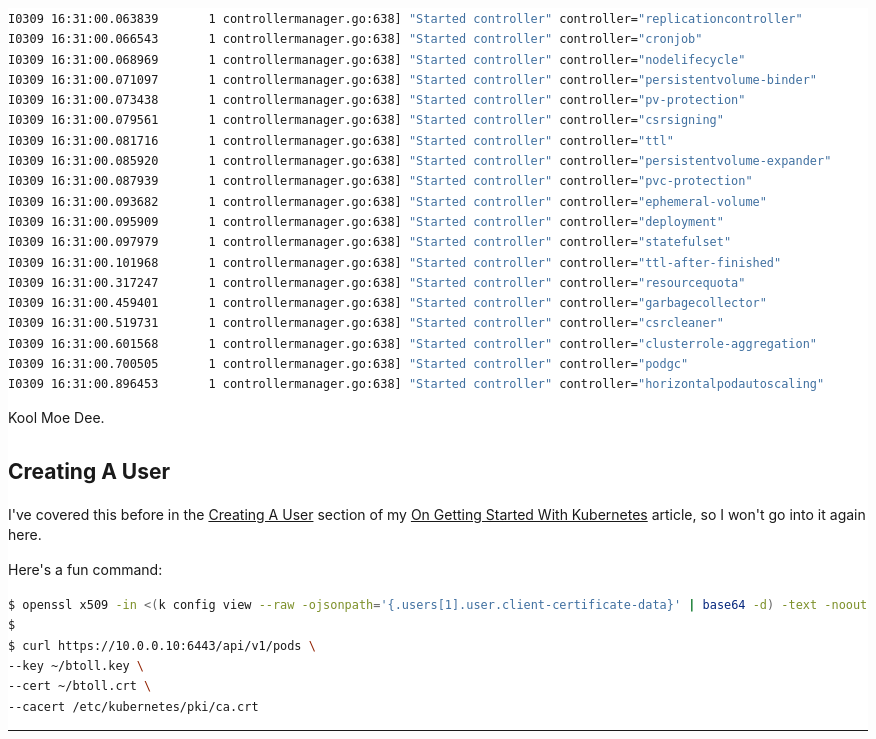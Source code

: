 ```bash
I0309 16:31:00.063839       1 controllermanager.go:638] "Started controller" controller="replicationcontroller"
I0309 16:31:00.066543       1 controllermanager.go:638] "Started controller" controller="cronjob"
I0309 16:31:00.068969       1 controllermanager.go:638] "Started controller" controller="nodelifecycle"
I0309 16:31:00.071097       1 controllermanager.go:638] "Started controller" controller="persistentvolume-binder"
I0309 16:31:00.073438       1 controllermanager.go:638] "Started controller" controller="pv-protection"
I0309 16:31:00.079561       1 controllermanager.go:638] "Started controller" controller="csrsigning"
I0309 16:31:00.081716       1 controllermanager.go:638] "Started controller" controller="ttl"
I0309 16:31:00.085920       1 controllermanager.go:638] "Started controller" controller="persistentvolume-expander"
I0309 16:31:00.087939       1 controllermanager.go:638] "Started controller" controller="pvc-protection"
I0309 16:31:00.093682       1 controllermanager.go:638] "Started controller" controller="ephemeral-volume"
I0309 16:31:00.095909       1 controllermanager.go:638] "Started controller" controller="deployment"
I0309 16:31:00.097979       1 controllermanager.go:638] "Started controller" controller="statefulset"
I0309 16:31:00.101968       1 controllermanager.go:638] "Started controller" controller="ttl-after-finished"
I0309 16:31:00.317247       1 controllermanager.go:638] "Started controller" controller="resourcequota"
I0309 16:31:00.459401       1 controllermanager.go:638] "Started controller" controller="garbagecollector"
I0309 16:31:00.519731       1 controllermanager.go:638] "Started controller" controller="csrcleaner"
I0309 16:31:00.601568       1 controllermanager.go:638] "Started controller" controller="clusterrole-aggregation"
I0309 16:31:00.700505       1 controllermanager.go:638] "Started controller" controller="podgc"
I0309 16:31:00.896453       1 controllermanager.go:638] "Started controller" controller="horizontalpodautoscaling"
```

Kool Moe Dee.

## Creating A User

I've covered this before in the [Creating A User](/2023/05/17/on-getting-started-with-kubernetes/#creating-a-user) section of my [On Getting Started With Kubernetes](/2023/05/17/on-getting-started-with-kubernetes/) article, so I won't go into it again here.

Here's a fun command:

```bash
$ openssl x509 -in <(k config view --raw -ojsonpath='{.users[1].user.client-certificate-data}' | base64 -d) -text -noout
$
$ curl https://10.0.0.10:6443/api/v1/pods \
--key ~/btoll.key \
--cert ~/btoll.crt \
--cacert /etc/kubernetes/pki/ca.crt
```

---

[PKI]: https://en.wikipedia.org/wiki/Public_key_infrastructure
[joined]: https://kubernetes.io/docs/reference/setup-tools/kubeadm/kubeadm-join/
[`kubelet`]: https://kubernetes.io/docs/reference/command-line-tools-reference/kubelet/
[`kube-proxy`]: https://kubernetes.io/docs/reference/command-line-tools-reference/kube-proxy/
[`openssl`]: https://www.openssl.org/
[x.509 certificates]: https://en.wikipedia.org/wiki/X.509
[certificate signing request (CSR)]: https://www.ssl.com/faqs/what-is-a-csr/
[Common Name (CN)]: https://www.ssl.com/faqs/common-name/
[CSR object]: https://kubernetes.io/docs/reference/access-authn-authz/certificate-signing-requests/
[garbage collector]: https://kubernetes.io/docs/concepts/workloads/controllers/garbage-collection/
[`apiserver`]: https://kubernetes.io/docs/reference/command-line-tools-reference/kube-apiserver/
[Base64]: https://en.wikipedia.org/wiki/Base64
[`openssl`]: /2018/07/17/on-openssl/
[Service Account]: https://kubernetes.io/docs/reference/access-authn-authz/service-accounts-admin/
[Secret]: https://kubernetes.io/docs/concepts/configuration/secret/
[`kubeadm`]: https://kubernetes.io/docs/reference/setup-tools/kubeadm/
[RBAC]: https://kubernetes.io/docs/reference/access-authn-authz/rbac/
[Node]: https://kubernetes.io/docs/reference/access-authn-authz/node/
[`crictl`]: https://github.com/kubernetes-sigs/cri-tools/blob/master/docs/crictl.md
[CRI]: https://kubernetes.io/docs/concepts/architecture/cri/
[The Shadow]: https://en.wikipedia.org/wiki/The_Shadow